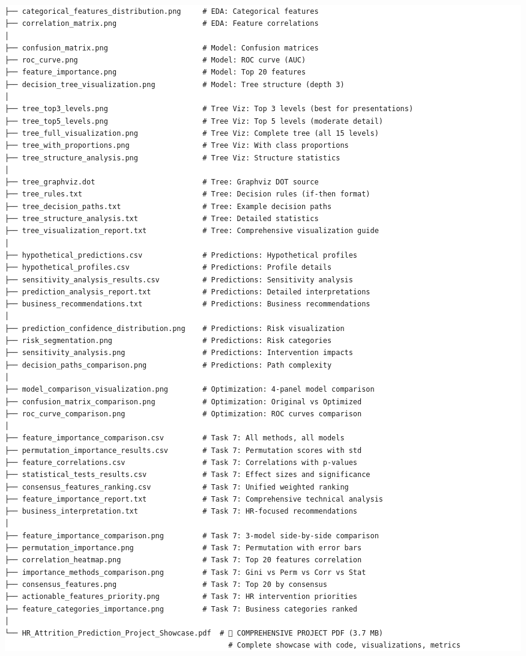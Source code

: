 ```
├── categorical_features_distribution.png     # EDA: Categorical features
├── correlation_matrix.png                    # EDA: Feature correlations
│
├── confusion_matrix.png                      # Model: Confusion matrices
├── roc_curve.png                             # Model: ROC curve (AUC)
├── feature_importance.png                    # Model: Top 20 features
├── decision_tree_visualization.png           # Model: Tree structure (depth 3)
│
├── tree_top3_levels.png                      # Tree Viz: Top 3 levels (best for presentations)
├── tree_top5_levels.png                      # Tree Viz: Top 5 levels (moderate detail)
├── tree_full_visualization.png               # Tree Viz: Complete tree (all 15 levels)
├── tree_with_proportions.png                 # Tree Viz: With class proportions
├── tree_structure_analysis.png               # Tree Viz: Structure statistics
│
├── tree_graphviz.dot                         # Tree: Graphviz DOT source
├── tree_rules.txt                            # Tree: Decision rules (if-then format)
├── tree_decision_paths.txt                   # Tree: Example decision paths
├── tree_structure_analysis.txt               # Tree: Detailed statistics
├── tree_visualization_report.txt             # Tree: Comprehensive visualization guide
│
├── hypothetical_predictions.csv              # Predictions: Hypothetical profiles
├── hypothetical_profiles.csv                 # Predictions: Profile details
├── sensitivity_analysis_results.csv          # Predictions: Sensitivity analysis
├── prediction_analysis_report.txt            # Predictions: Detailed interpretations
├── business_recommendations.txt              # Predictions: Business recommendations
│
├── prediction_confidence_distribution.png    # Predictions: Risk visualization
├── risk_segmentation.png                     # Predictions: Risk categories
├── sensitivity_analysis.png                  # Predictions: Intervention impacts
├── decision_paths_comparison.png             # Predictions: Path complexity
│
├── model_comparison_visualization.png        # Optimization: 4-panel model comparison
├── confusion_matrix_comparison.png           # Optimization: Original vs Optimized
├── roc_curve_comparison.png                  # Optimization: ROC curves comparison
│
├── feature_importance_comparison.csv         # Task 7: All methods, all models
├── permutation_importance_results.csv        # Task 7: Permutation scores with std
├── feature_correlations.csv                  # Task 7: Correlations with p-values
├── statistical_tests_results.csv             # Task 7: Effect sizes and significance
├── consensus_features_ranking.csv            # Task 7: Unified weighted ranking
├── feature_importance_report.txt             # Task 7: Comprehensive technical analysis
├── business_interpretation.txt               # Task 7: HR-focused recommendations
│
├── feature_importance_comparison.png         # Task 7: 3-model side-by-side comparison
├── permutation_importance.png                # Task 7: Permutation with error bars
├── correlation_heatmap.png                   # Task 7: Top 20 features correlation
├── importance_methods_comparison.png         # Task 7: Gini vs Perm vs Corr vs Stat
├── consensus_features.png                    # Task 7: Top 20 by consensus
├── actionable_features_priority.png          # Task 7: HR intervention priorities
├── feature_categories_importance.png         # Task 7: Business categories ranked
│
└── HR_Attrition_Prediction_Project_Showcase.pdf  # 📄 COMPREHENSIVE PROJECT PDF (3.7 MB)
                                                    # Complete showcase with code, visualizations, metrics
```
